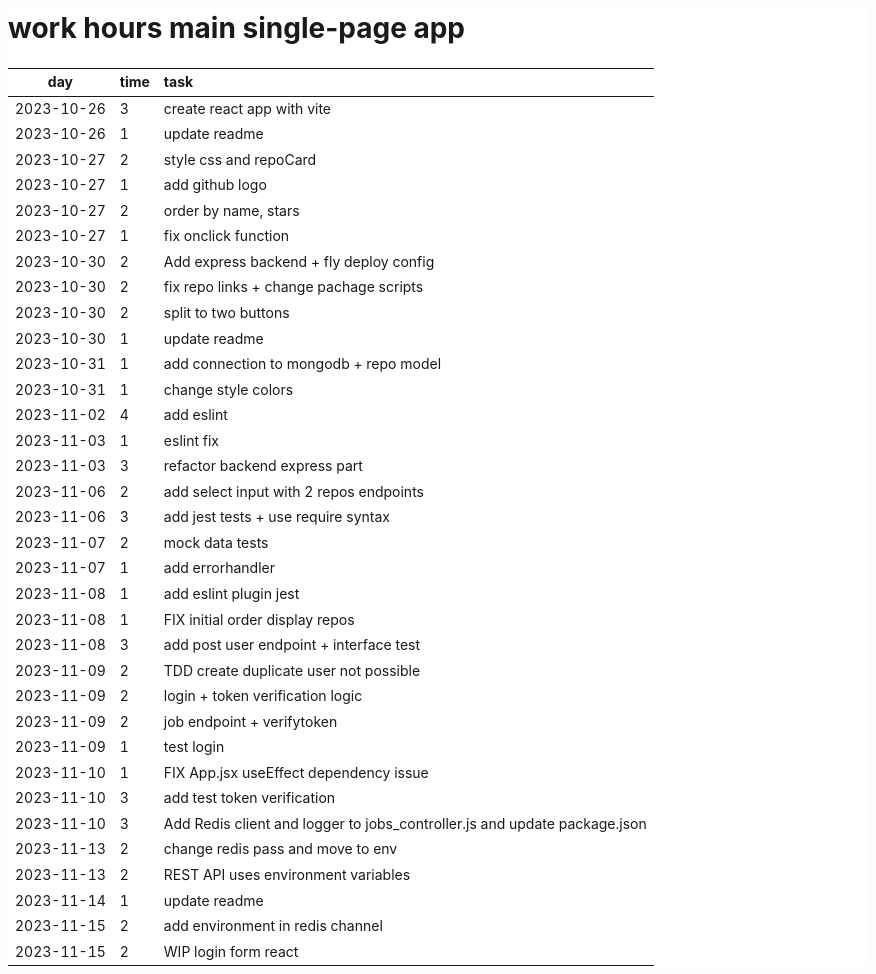 # work hours main single-page app

| day | time | task  |
| :----:|:-----| :-----|
| 2023-10-26 | 3 | create react app with vite |
| 2023-10-26 | 1 | update readme |
| 2023-10-27 | 2 | style css and repoCard |
| 2023-10-27 | 1 | add github logo |
| 2023-10-27 | 2 | order by name, stars |
| 2023-10-27 | 1 | fix onclick function |
| 2023-10-30 | 2 | Add express backend + fly deploy config |
| 2023-10-30 | 2 | fix repo links + change pachage scripts |
| 2023-10-30 | 2 | split to two buttons |
| 2023-10-30 | 1 | update readme |
| 2023-10-31 | 1 | add connection to mongodb + repo model |
| 2023-10-31 | 1 | change style colors |
| 2023-11-02 | 4 | add eslint |
| 2023-11-03 | 1 | eslint fix |
| 2023-11-03 | 3 | refactor backend express part |
| 2023-11-06 | 2 | add select input with 2 repos endpoints |
| 2023-11-06 | 3 | add jest tests + use require syntax |
| 2023-11-07 | 2 | mock data tests |
| 2023-11-07 | 1 | add errorhandler |
| 2023-11-08 | 1 | add eslint plugin jest |
| 2023-11-08 | 1 | FIX initial order display repos |
| 2023-11-08 | 3 | add post user endpoint + interface test |
| 2023-11-09 | 2 | TDD create duplicate user not possible |
| 2023-11-09 | 2 | login + token verification logic |
| 2023-11-09 | 2 | job endpoint + verifytoken |
| 2023-11-09 | 1 | test login |
| 2023-11-10 | 1 | FIX App.jsx useEffect dependency issue |
| 2023-11-10 | 3 | add test token verification |
| 2023-11-10 | 3 | Add Redis client and logger to jobs_controller.js and update package.json |
| 2023-11-13 | 2 | change redis pass and move to env |
| 2023-11-13 | 2 | REST API uses environment variables |
| 2023-11-14 | 1 | update readme |
| 2023-11-15 | 2 | add environment in redis channel |
| 2023-11-15 | 2 | WIP login form react |